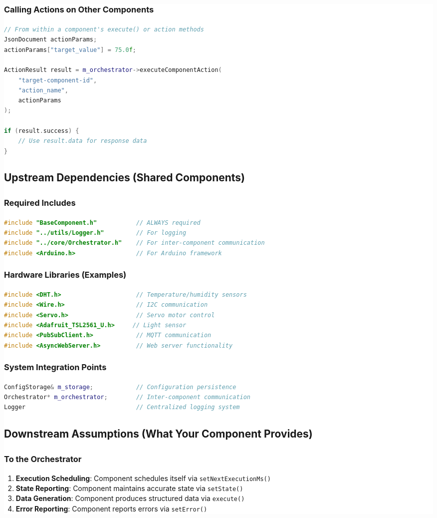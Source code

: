 ### Calling Actions on Other Components
```cpp
// From within a component's execute() or action methods
JsonDocument actionParams;
actionParams["target_value"] = 75.0f;

ActionResult result = m_orchestrator->executeComponentAction(
    "target-component-id", 
    "action_name", 
    actionParams
);

if (result.success) {
    // Use result.data for response data
}
```

## Upstream Dependencies (Shared Components)

### Required Includes
```cpp
#include "BaseComponent.h"           // ALWAYS required
#include "../utils/Logger.h"         // For logging
#include "../core/Orchestrator.h"    // For inter-component communication
#include <Arduino.h>                 // For Arduino framework
```

### Hardware Libraries (Examples)
```cpp
#include <DHT.h>                     // Temperature/humidity sensors
#include <Wire.h>                    // I2C communication
#include <Servo.h>                   // Servo motor control
#include <Adafruit_TSL2561_U.h>     // Light sensor
#include <PubSubClient.h>            // MQTT communication
#include <AsyncWebServer.h>          // Web server functionality
```

### System Integration Points
```cpp
ConfigStorage& m_storage;            // Configuration persistence
Orchestrator* m_orchestrator;        // Inter-component communication
Logger                               // Centralized logging system
```

## Downstream Assumptions (What Your Component Provides)

### To the Orchestrator
1. **Execution Scheduling**: Component schedules itself via `setNextExecutionMs()`
2. **State Reporting**: Component maintains accurate state via `setState()`
3. **Data Generation**: Component produces structured data via `execute()`
4. **Error Reporting**: Component reports errors via `setError()`
